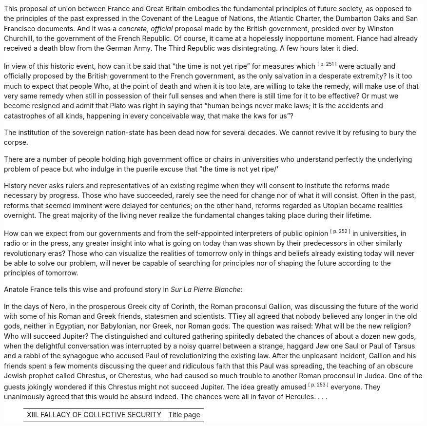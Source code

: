 This proposal of union between France and Great Britain embodies the fundamental principles of future society, as opposed to the principles of the past expressed in the Covenant of the League of Nations, the Atlantic Charter, the Dumbarton Oaks and San Francisco documents. And it was a _concrete_, _official_ proposal made by the British government, presided over by Winston Churchill, to the government of the French Republic. Of course, it came at a hopelessly inopportune moment. Fiance had already received a death blow from the German Army. The Third Republic was disintegrating. A few hours later it died.

In view of this historic event, how can it be said that “the time is not yet ripe” for measures which <span id="p251"><sup><small>[ p. 251 ]</small></sup></span> were actually and officially proposed by the British government to the French government, as the only salvation in a desperate extremity? Is it too much to expect that people Who, at the point of death and when it is too late, are willing to take the remedy, will make use of that very same remedy when still in possession of their full senses and when there is still time for it to be effective? Or must we become resigned and admit that Plato was right in saying that “human beings never make laws; it is the accidents and catastrophes of all kinds, happening in every conceivable way, that make the kws for us”?

The institution of the sovereign nation-state has been dead now for several decades. We cannot revive it by refusing to bury the corpse.

There are a number of people holding high government office or chairs in universities who understand perfectly the underlying problem of peace but who indulge in the puerile excuse that "the time is not yet ripe/'

History never asks rulers and representatives of an existing regime when they will consent to institute the reforms made necessary by progress. Those who have succeeded, rarely see the need for change nor of what it will consist. Often in the past, reforms that seemed imminent were delayed for centuries; on the other hand, reforms regarded as Utopian became realities overnight. The great majority of the living never realize the fundamental changes taking place during their lifetime.

How can we expect from our governments and from the self-appointed interpreters of public opinion <span id="p252"><sup><small>[ p. 252 ]</small></sup></span> in universities, in radio or in the press, any greater insight into what is going on today than was shown by their predecessors in other similarly revolutionary eras? Those who can visualize the realities of tomorrow only in things and beliefs already existing today will never be able to solve our problem, will never be capable of searching for principles nor of shaping the future according to the principles of tomorrow.

Anatole France tells this wise and profound story in _Sur La Pierre Blanche_:

In the days of Nero, in the prosperous Greek city of Corinth, the Roman proconsul Gallion, was discussing the future of the world with some of his Roman and Greek friends, statesmen and scientists. TTiey all agreed that nobody believed any longer in the old gods, neither in Egyptian, nor Babylonian, nor Greek, nor Roman gods. The question was raised: What will be the new religion? Who will succeed Jupiter? The distinguished and cultured gathering spiritedly debated the chances of about a dozen new gods, when the delightful conversation was interrupted by a noisy quarrel between a strange, haggard Jew one Saul or Paul of Tarsus and a rabbi of the synagogue who accused Paul of revolutionizing the existing law. After the unpleasant incident, Gallion and his friends spent a few moments discussing the queer and ridiculous faith that this Paul was spreading, the teaching of an obscure Jewish prophet called Chrestus, or Cherestus, who had caused so much trouble to another Roman proconsul in Judea. One of the guests jokingly wondered if this Chrestus might not succeed Jupiter. The idea greatly amused <span id="p253"><sup><small>[ p. 253 ]</small></sup></span> everyone. They unanimously agreed that this would be absurd indeed. The chances were all in favor of Hercules. . . .

<figure class="table chapter-navigator">
  <table>
    <tbody>
      <tr>
        <td>
        <a href="/en/book/Emery_Reves/The_Anatomy_of_Peace/13">
          <span class="mdi mdi-arrow-left-drop-circle"></span><span class="pl-2">XIII. FALLACY OF COLLECTIVE SECURITY</span>
        </a>
        </td>
        <td>
        <a href="/en/book/Emery_Reves/The_Anatomy_of_Peace">
          <span class="mdi mdi-book-open-variant"></span><span class="pl-2">Title page</span>
        </a>